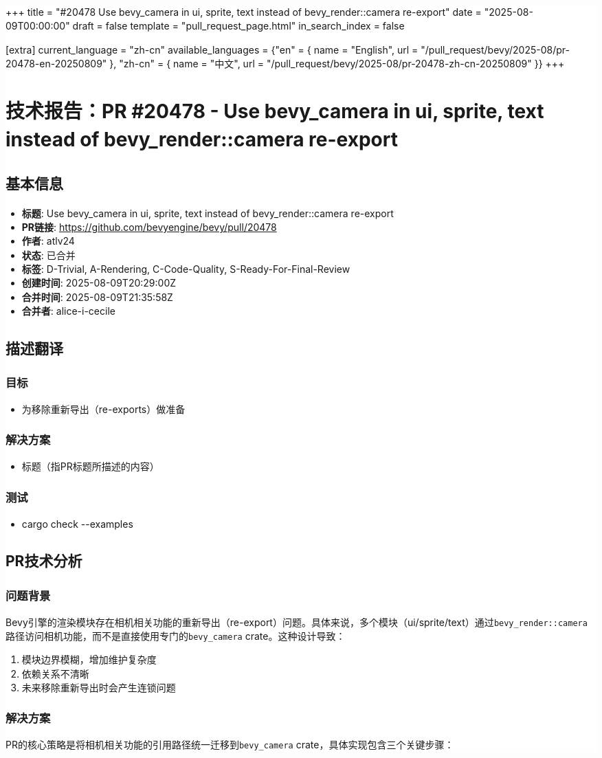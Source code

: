 +++
title = "#20478 Use bevy_camera in ui, sprite, text instead of bevy_render::camera re-export"
date = "2025-08-09T00:00:00"
draft = false
template = "pull_request_page.html"
in_search_index = false

[extra]
current_language = "zh-cn"
available_languages = {"en" = { name = "English", url = "/pull_request/bevy/2025-08/pr-20478-en-20250809" }, "zh-cn" = { name = "中文", url = "/pull_request/bevy/2025-08/pr-20478-zh-cn-20250809" }}
+++

# 技术报告：PR #20478 - Use bevy_camera in ui, sprite, text instead of bevy_render::camera re-export

## 基本信息
- **标题**: Use bevy_camera in ui, sprite, text instead of bevy_render::camera re-export
- **PR链接**: https://github.com/bevyengine/bevy/pull/20478
- **作者**: atlv24
- **状态**: 已合并
- **标签**: D-Trivial, A-Rendering, C-Code-Quality, S-Ready-For-Final-Review
- **创建时间**: 2025-08-09T20:29:00Z
- **合并时间**: 2025-08-09T21:35:58Z
- **合并者**: alice-i-cecile

## 描述翻译
### 目标
- 为移除重新导出（re-exports）做准备

### 解决方案
- 标题（指PR标题所描述的内容）

### 测试
- cargo check --examples

## PR技术分析

### 问题背景
Bevy引擎的渲染模块存在相机相关功能的重新导出（re-export）问题。具体来说，多个模块（ui/sprite/text）通过`bevy_render::camera`路径访问相机功能，而不是直接使用专门的`bevy_camera` crate。这种设计导致：
1. 模块边界模糊，增加维护复杂度
2. 依赖关系不清晰
3. 未来移除重新导出时会产生连锁问题

### 解决方案
PR的核心策略是将相机相关功能的引用路径统一迁移到`bevy_camera` crate，具体实现包含三个关键步骤：
